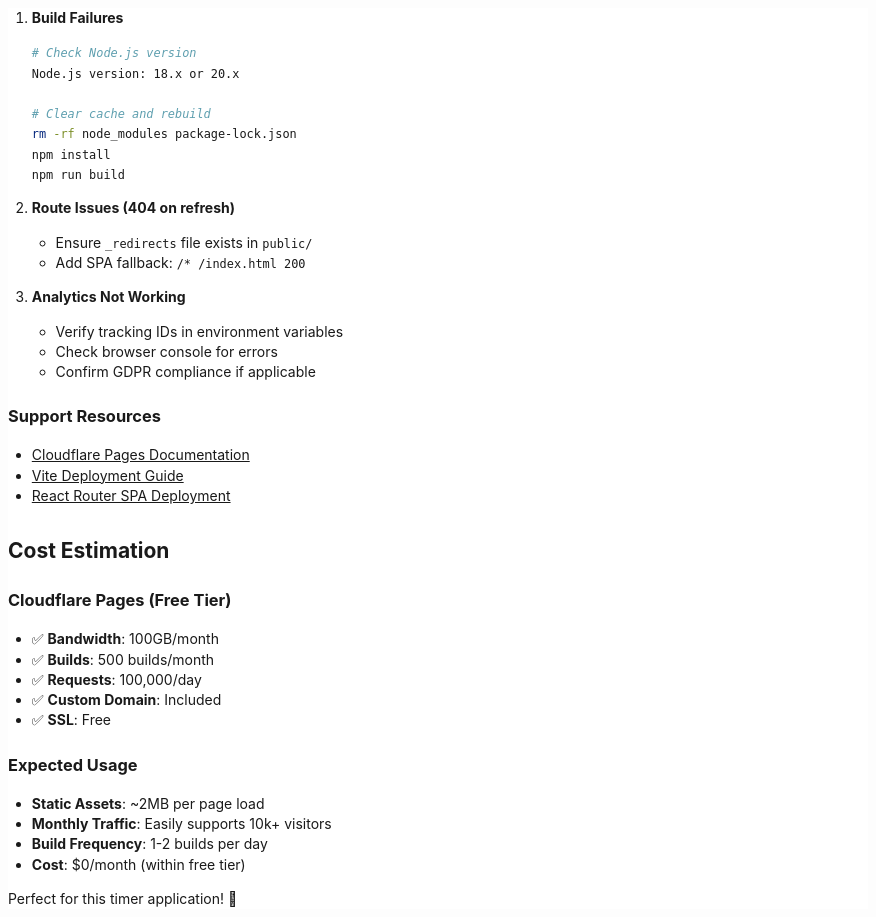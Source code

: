 1. **Build Failures**
   ```bash
   # Check Node.js version
   Node.js version: 18.x or 20.x
   
   # Clear cache and rebuild
   rm -rf node_modules package-lock.json
   npm install
   npm run build
   ```

2. **Route Issues (404 on refresh)**
   - Ensure `_redirects` file exists in `public/`
   - Add SPA fallback: `/* /index.html 200`

3. **Analytics Not Working**
   - Verify tracking IDs in environment variables
   - Check browser console for errors
   - Confirm GDPR compliance if applicable

### Support Resources

- [Cloudflare Pages Documentation](https://developers.cloudflare.com/pages/)
- [Vite Deployment Guide](https://vitejs.dev/guide/static-deploy.html)
- [React Router SPA Deployment](https://reactrouter.com/en/main/guides/ssr)

## Cost Estimation

### Cloudflare Pages (Free Tier)
- ✅ **Bandwidth**: 100GB/month
- ✅ **Builds**: 500 builds/month
- ✅ **Requests**: 100,000/day
- ✅ **Custom Domain**: Included
- ✅ **SSL**: Free

### Expected Usage
- **Static Assets**: ~2MB per page load
- **Monthly Traffic**: Easily supports 10k+ visitors
- **Build Frequency**: 1-2 builds per day
- **Cost**: $0/month (within free tier)

Perfect for this timer application! 🚀 